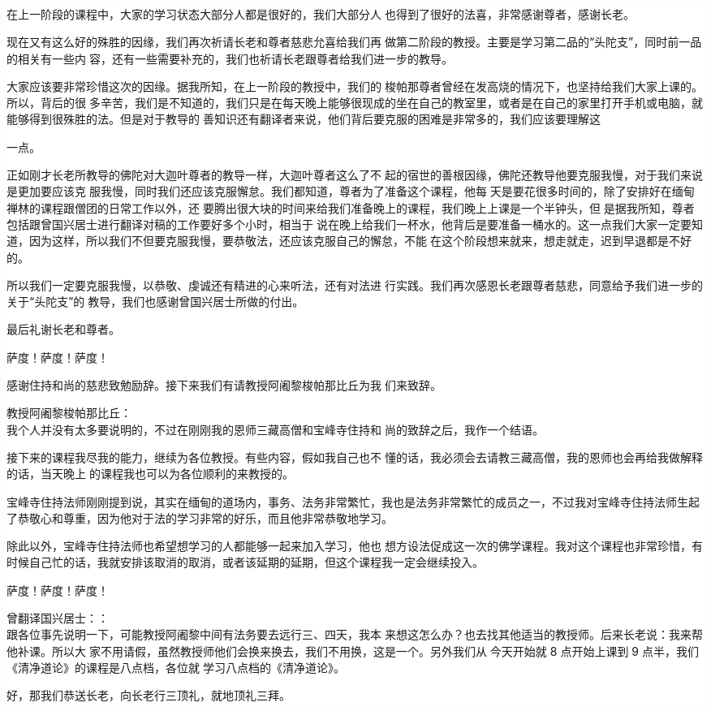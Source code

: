 在上一阶段的课程中，大家的学习状态大部分人都是很好的，我们大部分人
也得到了很好的法喜，非常感谢尊者，感谢长老。

现在又有这么好的殊胜的因缘，我们再次祈请长老和尊者慈悲允喜给我们再
做第二阶段的教授。主要是学习第二品的“头陀支”，同时前一品的相关有一些内
容，还有一些需要补充的，我们也祈请长老跟尊者给我们进一步的教导。

大家应该要非常珍惜这次的因缘。据我所知，在上一阶段的教授中，我们的
梭帕那尊者曾经在发高烧的情况下，也坚持给我们大家上课的。所以，背后的很
多辛苦，我们是不知道的，我们只是在每天晚上能够很现成的坐在自己的教室里，或者是在自己的家里打开手机或电脑，就能够得到很殊胜的法。但是对于教导的
善知识还有翻译者来说，他们背后要克服的困难是非常多的，我们应该要理解这

一点。

正如刚才长老所教导的佛陀对大迦叶尊者的教导一样，大迦叶尊者这么了不
起的宿世的善根因缘，佛陀还教导他要克服我慢，对于我们来说是更加要应该克
服我慢，同时我们还应该克服懈怠。我们都知道，尊者为了准备这个课程，他每
天是要花很多时间的，除了安排好在缅甸禅林的课程跟僧团的日常工作以外，还
要腾出很大块的时间来给我们准备晚上的课程，我们晚上上课是一个半钟头，但
是据我所知，尊者包括跟曾国兴居士进行翻译对稿的工作要好多个小时，相当于
说在晚上给我们一杯水，他背后是要准备一桶水的。这一点我们大家一定要知道，因为这样，所以我们不但要克服我慢，要恭敬法，还应该克服自己的懈怠，不能
在这个阶段想来就来，想走就走，迟到早退都是不好的。

所以我们一定要克服我慢，以恭敬、虔诚还有精进的心来听法，还有对法进
行实践。我们再次感恩长老跟尊者慈悲，同意给予我们进一步的关于“头陀支”的
教导，我们也感谢曾国兴居士所做的付出。

最后礼谢长老和尊者。

萨度！萨度！萨度！

感谢住持和尚的慈悲致勉励辞。接下来我们有请教授阿阇黎梭帕那比丘为我
们来致辞。

教授阿阇黎梭帕那比丘：  
我个人并没有太多要说明的，不过在刚刚我的恩师三藏高僧和宝峰寺住持和
尚的致辞之后，我作一个结语。

接下来的课程我尽我的能力，继续为各位教授。有些内容，假如我自己也不
懂的话，我必须会去请教三藏高僧，我的恩师也会再给我做解释的话，当天晚上
的课程我也可以为各位顺利的来教授的。

宝峰寺住持法师刚刚提到说，其实在缅甸的道场内，事务、法务非常繁忙，我也是法务非常繁忙的成员之一，不过我对宝峰寺住持法师生起了恭敬心和尊重，因为他对于法的学习非常的好乐，而且他非常恭敬地学习。

除此以外，宝峰寺住持法师也希望想学习的人都能够一起来加入学习，他也
想方设法促成这一次的佛学课程。我对这个课程也非常珍惜，有时候自己忙的话，我就安排该取消的取消，或者该延期的延期，但这个课程我一定会继续投入。

萨度！萨度！萨度！

曾翻译国兴居士：：  
跟各位事先说明一下，可能教授阿阇黎中间有法务要去远行三、四天，我本
来想这怎么办？也去找其他适当的教授师。后来长老说：我来帮他补课。所以大
家不用请假，虽然教授师他们会换来换去，我们不用换，这是一个。另外我们从
今天开始就 8 点开始上课到 9 点半，我们《清净道论》的课程是八点档，各位就
学习八点档的《清净道论》。

好，那我们恭送长老，向长老行三顶礼，就地顶礼三拜。

